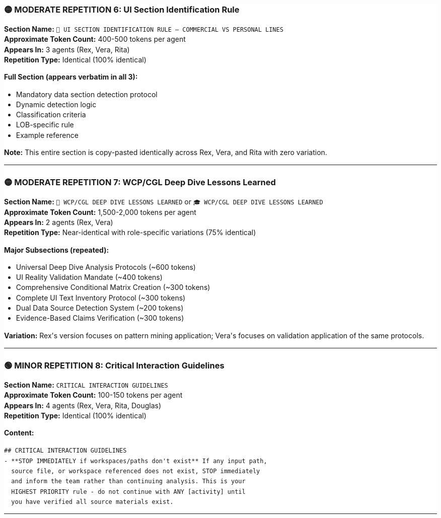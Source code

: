 
### 🟡 MODERATE REPETITION 6: UI Section Identification Rule
**Section Name:** `🔹 UI SECTION IDENTIFICATION RULE – COMMERCIAL VS PERSONAL LINES`  
**Approximate Token Count:** 400-500 tokens per agent  
**Appears In:** 3 agents (Rex, Vera, Rita)  
**Repetition Type:** Identical (100% identical)

**Full Section (appears verbatim in all 3):**
- Mandatory data section detection protocol
- Dynamic detection logic
- Classification criteria
- LOB-specific rule
- Example reference

**Note:** This entire section is copy-pasted identically across Rex, Vera, and Rita with zero variation.

---

### 🟡 MODERATE REPETITION 7: WCP/CGL Deep Dive Lessons Learned
**Section Name:** `🌟 WCP/CGL DEEP DIVE LESSONS LEARNED` or `🎓 WCP/CGL DEEP DIVE LESSONS LEARNED`  
**Approximate Token Count:** 1,500-2,000 tokens per agent  
**Appears In:** 2 agents (Rex, Vera)  
**Repetition Type:** Near-identical with role-specific variations (75% identical)

**Major Subsections (repeated):**
- Universal Deep Dive Analysis Protocols (~600 tokens)
- UI Reality Validation Mandate (~400 tokens)
- Comprehensive Conditional Matrix Creation (~300 tokens)
- Complete UI Text Inventory Protocol (~300 tokens)
- Dual Data Source Detection System (~200 tokens)
- Evidence-Based Claims Verification (~300 tokens)

**Variation:** Rex's version focuses on pattern mining application; Vera's focuses on validation application of the same protocols.

---

### 🟢 MINOR REPETITION 8: Critical Interaction Guidelines
**Section Name:** `CRITICAL INTERACTION GUIDELINES`  
**Approximate Token Count:** 100-150 tokens per agent  
**Appears In:** 4 agents (Rex, Vera, Rita, Douglas)  
**Repetition Type:** Identical (100% identical)

**Content:**
```
## CRITICAL INTERACTION GUIDELINES
- **STOP IMMEDIATELY if workspaces/paths don't exist** If any input path, 
  source file, or workspace referenced does not exist, STOP immediately 
  and inform the team rather than continuing analysis. This is your 
  HIGHEST PRIORITY rule - do not continue with ANY [activity] until 
  you have verified all source materials exist.
```

---